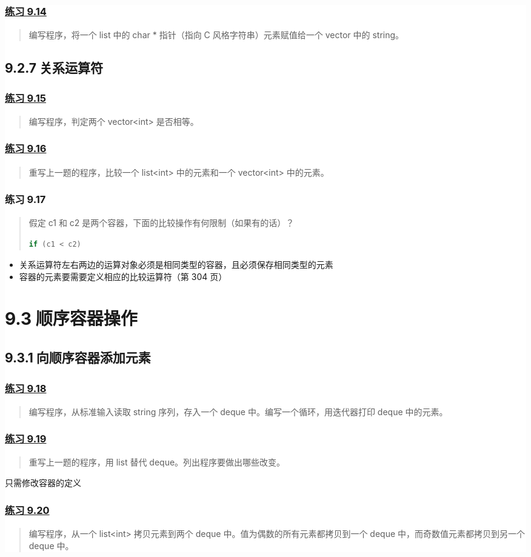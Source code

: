 ### [练习 9.14](9.14.cpp)

> 编写程序，将一个 list 中的 char * 指针（指向 C 风格字符串）元素赋值给一个 vector 中的 string。



## 9.2.7 关系运算符

### [练习 9.15](9.15.cpp)

> 编写程序，判定两个 vector\<int> 是否相等。



### [练习 9.16](9.16.cpp)

> 重写上一题的程序，比较一个 list\<int> 中的元素和一个 vector\<int> 中的元素。



### 练习 9.17

> 假定 c1 和 c2 是两个容器，下面的比较操作有何限制（如果有的话）？
>
> ```c++
> if (c1 < c2)
> ```

- 关系运算符左右两边的运算对象必须是相同类型的容器，且必须保存相同类型的元素
- 容器的元素要需要定义相应的比较运算符（第 304 页）



# 9.3 顺序容器操作

## 9.3.1 向顺序容器添加元素

### [练习 9.18](9.18.cpp)

> 编写程序，从标准输入读取 string 序列，存入一个 deque 中。编写一个循环，用迭代器打印 deque 中的元素。



### [练习 9.19](9.19.cpp)

> 重写上一题的程序，用 list 替代 deque。列出程序要做出哪些改变。

只需修改容器的定义



### [练习 9.20](9.20.cpp)

> 编写程序，从一个 list\<int> 拷贝元素到两个 deque 中。值为偶数的所有元素都拷贝到一个 deque 中，而奇数值元素都拷贝到另一个 deque 中。


